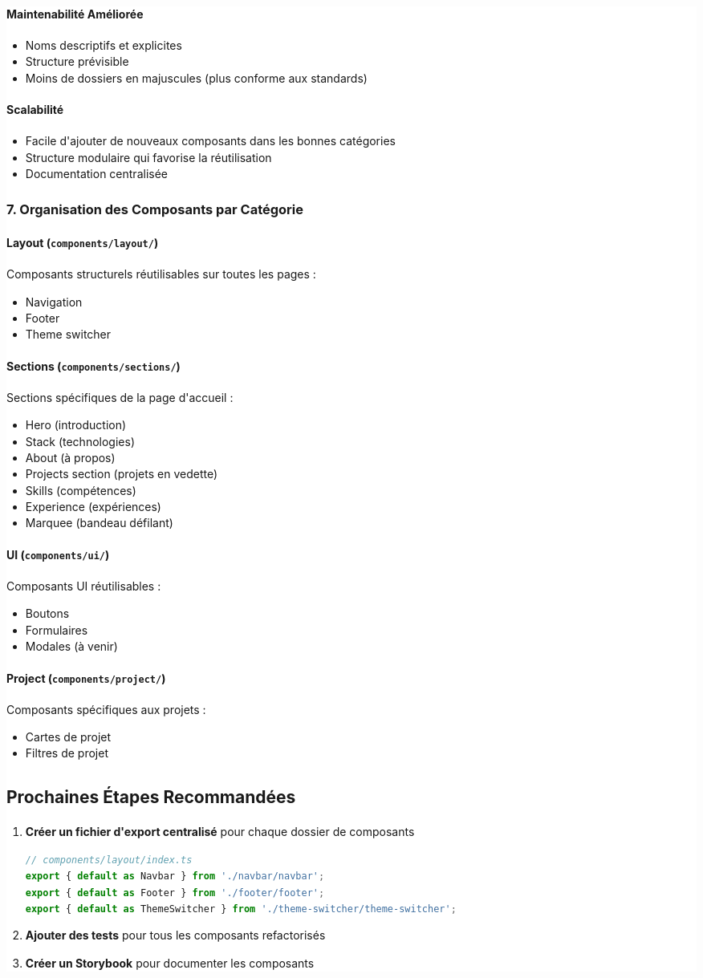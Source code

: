 #### Maintenabilité Améliorée
- Noms descriptifs et explicites
- Structure prévisible
- Moins de dossiers en majuscules (plus conforme aux standards)

#### Scalabilité
- Facile d'ajouter de nouveaux composants dans les bonnes catégories
- Structure modulaire qui favorise la réutilisation
- Documentation centralisée

### 7. Organisation des Composants par Catégorie

#### Layout (`components/layout/`)
Composants structurels réutilisables sur toutes les pages :
- Navigation
- Footer
- Theme switcher

#### Sections (`components/sections/`)
Sections spécifiques de la page d'accueil :
- Hero (introduction)
- Stack (technologies)
- About (à propos)
- Projects section (projets en vedette)
- Skills (compétences)
- Experience (expériences)
- Marquee (bandeau défilant)

#### UI (`components/ui/`)
Composants UI réutilisables :
- Boutons
- Formulaires
- Modales (à venir)

#### Project (`components/project/`)
Composants spécifiques aux projets :
- Cartes de projet
- Filtres de projet

## Prochaines Étapes Recommandées

1. **Créer un fichier d'export centralisé** pour chaque dossier de composants
   ```typescript
   // components/layout/index.ts
   export { default as Navbar } from './navbar/navbar';
   export { default as Footer } from './footer/footer';
   export { default as ThemeSwitcher } from './theme-switcher/theme-switcher';
   ```

2. **Ajouter des tests** pour tous les composants refactorisés

3. **Créer un Storybook** pour documenter les composants
